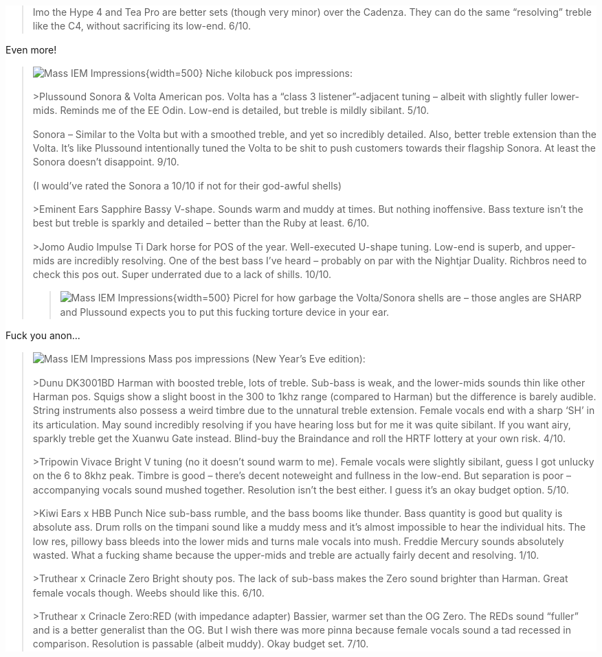 >
>Imo the Hype 4 and Tea Pro are better sets (though very minor) over the Cadenza. They can do the same “resolving” treble like the C4, without sacrificing its low-end. 6/10.

Even more!

>![Mass IEM Impressions](https://i.postimg.cc/tJrMR6GS/Mass-IEM-Impressions-5.jpg){width=500}
>Niche kilobuck pos impressions:
>
>\>Plussound Sonora & Volta
>American pos. Volta has a “class 3 listener”-adjacent tuning – albeit with slightly fuller lower-mids. Reminds me of the EE Odin. Low-end is detailed, but treble is mildly sibilant. 5/10.
>
>Sonora – Similar to the Volta but with a smoothed treble, and yet so incredibly detailed. Also, better treble extension than the Volta. It’s like Plussound intentionally tuned the Volta to be shit to push customers towards their flagship Sonora. At least the Sonora doesn’t disappoint. 9/10.
>
>(I would’ve rated the Sonora a 10/10 if not for their god-awful shells)
>
>\>Eminent Ears Sapphire
>Bassy V-shape. Sounds warm and muddy at times. But nothing inoffensive. Bass texture isn’t the best but treble is sparkly and detailed – better than the Ruby at least. 6/10.
>
>\>Jomo Audio Impulse Ti
>Dark horse for POS of the year. Well-executed U-shape tuning. Low-end is superb, and upper-mids are incredibly resolving. One of the best bass I’ve heard – probably on par with the Nightjar Duality. Richbros need to check this pos out. Super underrated due to a lack of shills. 10/10.
>>![Mass IEM Impressions](https://i.postimg.cc/LXp7xRVT/Mass-IEM-Impressions-6.jpg){width=500}
>>Picrel for how garbage the Volta/Sonora shells are – those angles are SHARP and Plussound expects you to put this fucking torture device in your ear.

Fuck you anon...

>![Mass IEM Impressions](https://i.postimg.cc/9MC8GbWg/Mass-IEM-Impressions-7.png)
>Mass pos impressions (New Year’s Eve edition):
>
>\>Dunu DK3001BD
>Harman with boosted treble, lots of treble. Sub-bass is weak, and the lower-mids sounds thin like other Harman pos. Squigs show a slight boost in the 300 to 1khz range (compared to Harman) but the difference is barely audible. String instruments also possess a weird timbre due to the unnatural treble extension. Female vocals end with a sharp ‘SH’ in its articulation. May sound incredibly resolving if you have hearing loss but for me it was quite sibilant. If you want airy, sparkly treble get the Xuanwu Gate instead. Blind-buy the Braindance and roll the HRTF lottery at your own risk. 4/10.
>
>\>Tripowin Vivace
>Bright V tuning (no it doesn’t sound warm to me). Female vocals were slightly sibilant, guess I got unlucky on the 6 to 8khz peak. Timbre is good – there’s decent noteweight and fullness in the low-end. But separation is poor – accompanying vocals sound mushed together. Resolution isn’t the best either. I guess it’s an okay budget option. 5/10.
>
>\>Kiwi Ears x HBB Punch
>Nice sub-bass rumble, and the bass booms like thunder. Bass quantity is good but quality is absolute ass. Drum rolls on the timpani sound like a muddy mess and it’s almost impossible to hear the individual hits. The low res, pillowy bass bleeds into the lower mids and turns male vocals into mush. Freddie Mercury sounds absolutely wasted. What a fucking shame because the upper-mids and treble are actually fairly decent and resolving. 1/10.
>
>\>Truthear x Crinacle Zero
>Bright shouty pos. The lack of sub-bass makes the Zero sound brighter than Harman. Great female vocals though. Weebs should like this. 6/10.
>
>\>Truthear x Crinacle Zero:RED (with impedance adapter)
>Bassier, warmer set than the OG Zero. The REDs sound “fuller” and is a better generalist than the OG. But I wish there was more pinna because female vocals sound a tad recessed in comparison. Resolution is passable (albeit muddy). Okay budget set. 7/10.
